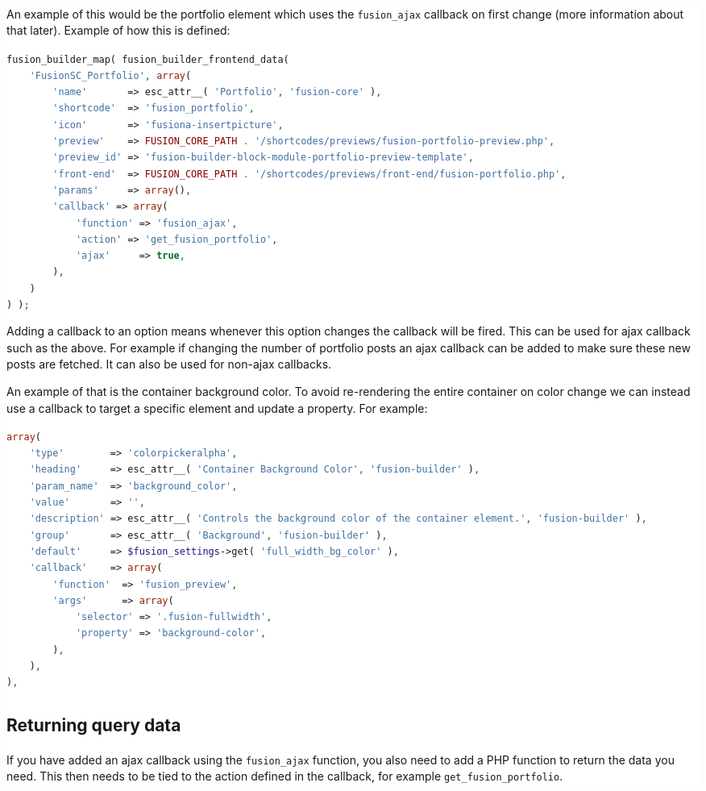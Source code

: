 An example of this would be the portfolio element which uses the ``fusion_ajax`` callback on first change (more information about that later).  Example of how this is defined:
```php
fusion_builder_map( fusion_builder_frontend_data(
	'FusionSC_Portfolio', array(
		'name'       => esc_attr__( 'Portfolio', 'fusion-core' ),
		'shortcode'  => 'fusion_portfolio',
		'icon'       => 'fusiona-insertpicture',
		'preview'    => FUSION_CORE_PATH . '/shortcodes/previews/fusion-portfolio-preview.php',
		'preview_id' => 'fusion-builder-block-module-portfolio-preview-template',
		'front-end'  => FUSION_CORE_PATH . '/shortcodes/previews/front-end/fusion-portfolio.php',
		'params'     => array(),
		'callback' => array(
			'function' => 'fusion_ajax',
			'action' => 'get_fusion_portfolio',
			'ajax'     => true,
		),
	)
) );
```

Adding a callback to an option means whenever this option changes the callback will be fired.  This can be used for ajax callback such as the above.  For example if changing the number of portfolio posts an ajax callback can be added to make sure these new posts are fetched.  It can also be used for non-ajax callbacks.

An example of that is the container background color.  To avoid re-rendering the entire container on color change we can instead use a callback to target a specific element and update a property.  For example:
```php
array(
	'type'        => 'colorpickeralpha',
	'heading'     => esc_attr__( 'Container Background Color', 'fusion-builder' ),
	'param_name'  => 'background_color',
	'value'       => '',
	'description' => esc_attr__( 'Controls the background color of the container element.', 'fusion-builder' ),
	'group'       => esc_attr__( 'Background', 'fusion-builder' ),
	'default'     => $fusion_settings->get( 'full_width_bg_color' ),
	'callback'    => array(
		'function'  => 'fusion_preview',
		'args'      => array(
			'selector' => '.fusion-fullwidth',
			'property' => 'background-color',
		),
	),
),
```

## Returning query data
If you have added an ajax callback using the ``fusion_ajax`` function, you also need to add a PHP function to return the data you need.  This then needs to be tied to the action defined in the callback, for example ``get_fusion_portfolio``.
